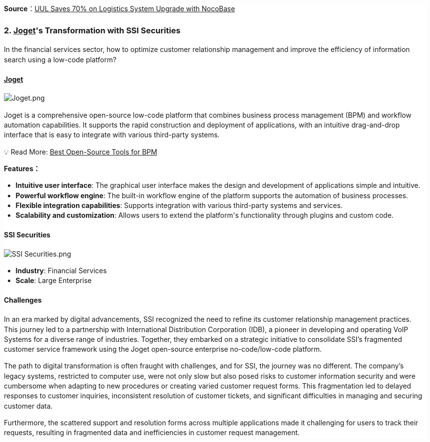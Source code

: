 **Source**：[UUL Saves 70% on Logistics System Upgrade with NocoBase](https://nocobase.com/en/blog/uul-saves-70-on-logistics-system-upgrade-with-nocobase)

### 2. [Joget](https://joget.com/)'s Transformation with SSI Securities

In the financial services sector, how to optimize customer relationship management and improve the efficiency of information search using a low-code platform?

#### [Joget](https://joget.com/)

![Joget.png](https://static-docs.nocobase.com/9d5925757b461970f9bb5cd2bb542003.png)

Joget is a comprehensive open-source low-code platform that combines business process management (BPM) and workflow automation capabilities. It supports the rapid construction and deployment of applications, with an intuitive drag-and-drop interface that is easy to integrate with various third-party systems.

💡 Read More: [Best Open-Source Tools for BPM](https://www.nocobase.com/en/blog/open-source-tools-for-bpm)

**Features：**

* **Intuitive user interface**: The graphical user interface makes the design and development of applications simple and intuitive.
* **Powerful workflow engine**: The built-in workflow engine of the platform supports the automation of business processes.
* **Flexible integration capabilities**: Supports integration with various third-party systems and services.
* **Scalability and customization**: Allows users to extend the platform's functionality through plugins and custom code.

#### **SSI Securities**

![SSI Securities.png](https://static-docs.nocobase.com/9cb63db119aa24c236ccaf46588175f2.png)

* **Industry**: Financial Services
* **Scale**: Large Enterprise

#### **Challenges**

In an era marked by digital advancements, SSI recognized the need to refine its customer relationship management practices. This journey led to a partnership with International Distribution Corporation (IDB), a pioneer in developing and operating VoIP Systems for a diverse range of industries. Together, they embarked on a strategic initiative to consolidate SSI’s fragmented customer service framework using the Joget open-source enterprise no-code/low-code platform.

The path to digital transformation is often fraught with challenges, and for SSI, the journey was no different. The company’s legacy systems, restricted to computer use, were not only slow but also posed risks to customer information security and were cumbersome when adapting to new procedures or creating varied customer request forms. This fragmentation led to delayed responses to customer inquiries, inconsistent resolution of customer tickets, and significant difficulties in managing and securing customer data.

Furthermore, the scattered support and resolution forms across multiple applications made it challenging for users to track their requests, resulting in fragmented data and inefficiencies in customer request management.
